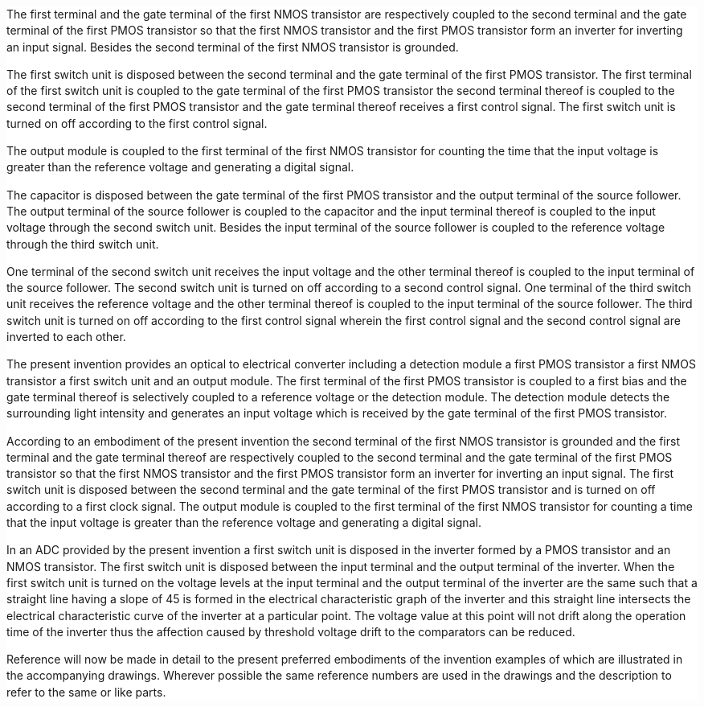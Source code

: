 The first terminal and the gate terminal of the first NMOS transistor are respectively coupled to the second terminal and the gate terminal of the first PMOS transistor so that the first NMOS transistor and the first PMOS transistor form an inverter for inverting an input signal. Besides the second terminal of the first NMOS transistor is grounded.

The first switch unit is disposed between the second terminal and the gate terminal of the first PMOS transistor. The first terminal of the first switch unit is coupled to the gate terminal of the first PMOS transistor the second terminal thereof is coupled to the second terminal of the first PMOS transistor and the gate terminal thereof receives a first control signal. The first switch unit is turned on off according to the first control signal.

The output module is coupled to the first terminal of the first NMOS transistor for counting the time that the input voltage is greater than the reference voltage and generating a digital signal.

The capacitor is disposed between the gate terminal of the first PMOS transistor and the output terminal of the source follower. The output terminal of the source follower is coupled to the capacitor and the input terminal thereof is coupled to the input voltage through the second switch unit. Besides the input terminal of the source follower is coupled to the reference voltage through the third switch unit.

One terminal of the second switch unit receives the input voltage and the other terminal thereof is coupled to the input terminal of the source follower. The second switch unit is turned on off according to a second control signal. One terminal of the third switch unit receives the reference voltage and the other terminal thereof is coupled to the input terminal of the source follower. The third switch unit is turned on off according to the first control signal wherein the first control signal and the second control signal are inverted to each other.

The present invention provides an optical to electrical converter including a detection module a first PMOS transistor a first NMOS transistor a first switch unit and an output module. The first terminal of the first PMOS transistor is coupled to a first bias and the gate terminal thereof is selectively coupled to a reference voltage or the detection module. The detection module detects the surrounding light intensity and generates an input voltage which is received by the gate terminal of the first PMOS transistor.

According to an embodiment of the present invention the second terminal of the first NMOS transistor is grounded and the first terminal and the gate terminal thereof are respectively coupled to the second terminal and the gate terminal of the first PMOS transistor so that the first NMOS transistor and the first PMOS transistor form an inverter for inverting an input signal. The first switch unit is disposed between the second terminal and the gate terminal of the first PMOS transistor and is turned on off according to a first clock signal. The output module is coupled to the first terminal of the first NMOS transistor for counting a time that the input voltage is greater than the reference voltage and generating a digital signal.

In an ADC provided by the present invention a first switch unit is disposed in the inverter formed by a PMOS transistor and an NMOS transistor. The first switch unit is disposed between the input terminal and the output terminal of the inverter. When the first switch unit is turned on the voltage levels at the input terminal and the output terminal of the inverter are the same such that a straight line having a slope of 45 is formed in the electrical characteristic graph of the inverter and this straight line intersects the electrical characteristic curve of the inverter at a particular point. The voltage value at this point will not drift along the operation time of the inverter thus the affection caused by threshold voltage drift to the comparators can be reduced.

Reference will now be made in detail to the present preferred embodiments of the invention examples of which are illustrated in the accompanying drawings. Wherever possible the same reference numbers are used in the drawings and the description to refer to the same or like parts.

